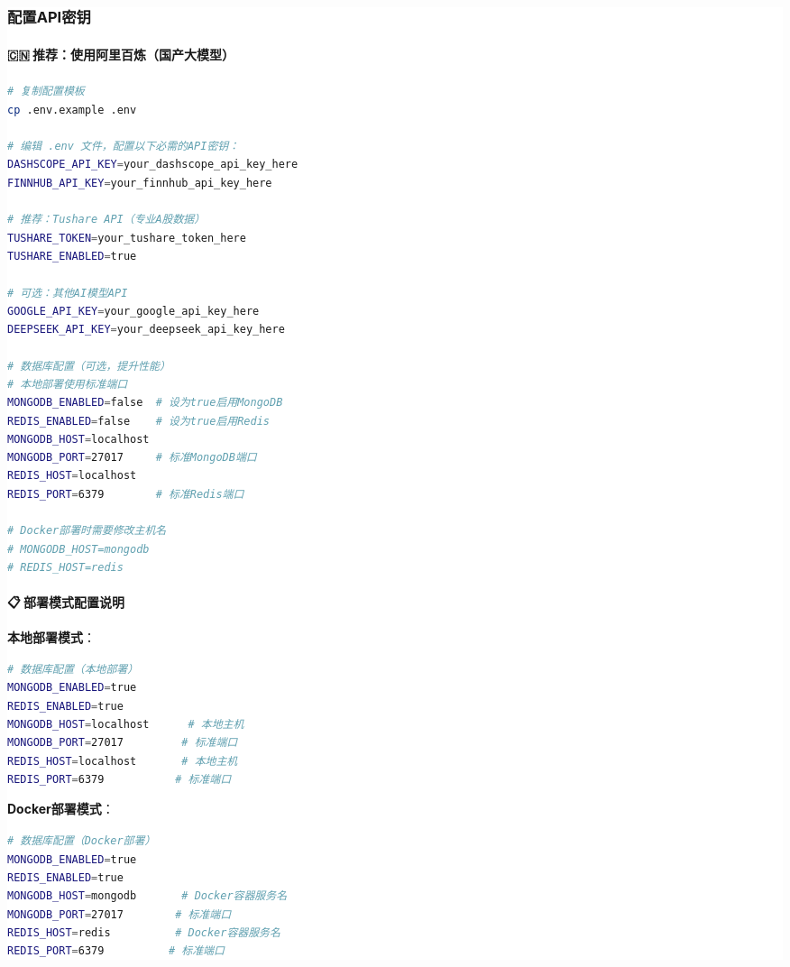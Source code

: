 ### 配置API密钥

#### 🇨🇳 推荐：使用阿里百炼（国产大模型）

```bash
# 复制配置模板
cp .env.example .env

# 编辑 .env 文件，配置以下必需的API密钥：
DASHSCOPE_API_KEY=your_dashscope_api_key_here
FINNHUB_API_KEY=your_finnhub_api_key_here

# 推荐：Tushare API（专业A股数据）
TUSHARE_TOKEN=your_tushare_token_here
TUSHARE_ENABLED=true

# 可选：其他AI模型API
GOOGLE_API_KEY=your_google_api_key_here
DEEPSEEK_API_KEY=your_deepseek_api_key_here

# 数据库配置（可选，提升性能）
# 本地部署使用标准端口
MONGODB_ENABLED=false  # 设为true启用MongoDB
REDIS_ENABLED=false    # 设为true启用Redis
MONGODB_HOST=localhost
MONGODB_PORT=27017     # 标准MongoDB端口
REDIS_HOST=localhost
REDIS_PORT=6379        # 标准Redis端口

# Docker部署时需要修改主机名
# MONGODB_HOST=mongodb
# REDIS_HOST=redis
```

#### 📋 部署模式配置说明

**本地部署模式**：

```bash
# 数据库配置（本地部署）
MONGODB_ENABLED=true
REDIS_ENABLED=true
MONGODB_HOST=localhost      # 本地主机
MONGODB_PORT=27017         # 标准端口
REDIS_HOST=localhost       # 本地主机
REDIS_PORT=6379           # 标准端口
```

**Docker部署模式**：

```bash
# 数据库配置（Docker部署）
MONGODB_ENABLED=true
REDIS_ENABLED=true
MONGODB_HOST=mongodb       # Docker容器服务名
MONGODB_PORT=27017        # 标准端口
REDIS_HOST=redis          # Docker容器服务名
REDIS_PORT=6379          # 标准端口
```
